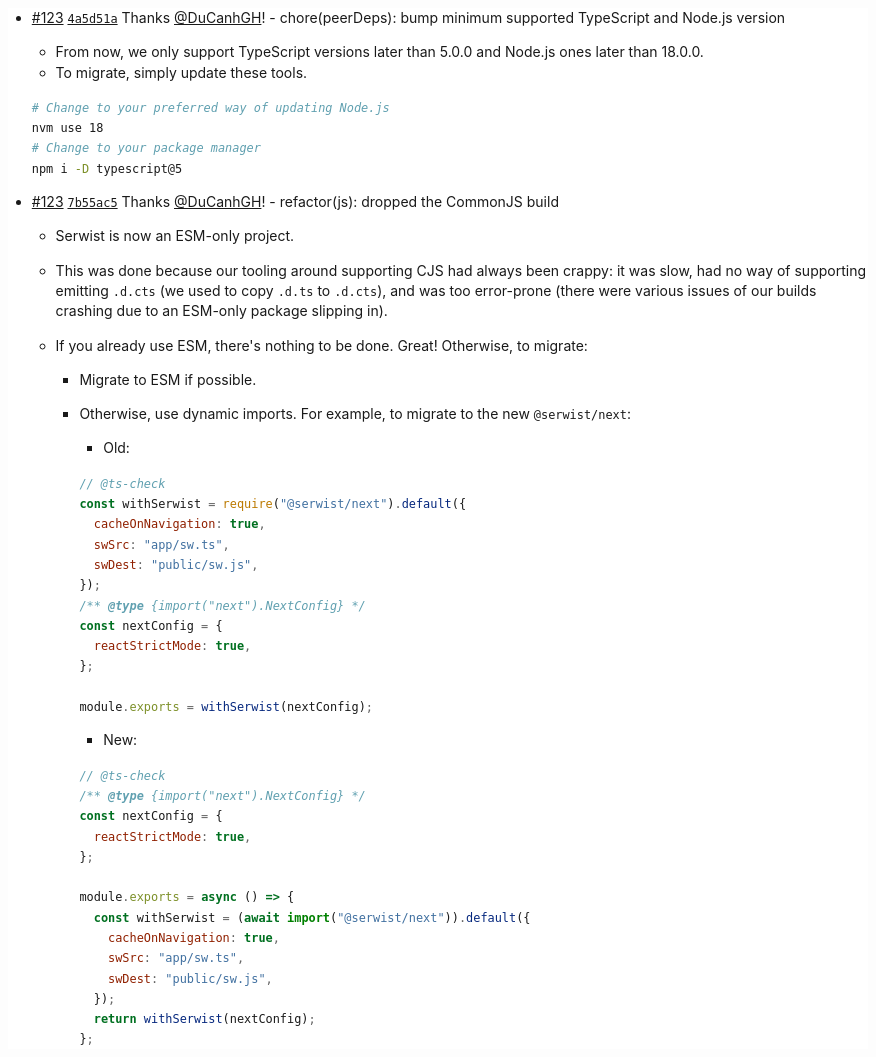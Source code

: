 - [#123](https://github.com/serwist/serwist/pull/123) [`4a5d51a`](https://github.com/serwist/serwist/commit/4a5d51ac8e9ed97b97754d8164990a08be65846d) Thanks [@DuCanhGH](https://github.com/DuCanhGH)! - chore(peerDeps): bump minimum supported TypeScript and Node.js version

  - From now, we only support TypeScript versions later than 5.0.0 and Node.js ones later than 18.0.0.
  - To migrate, simply update these tools.

  ```bash
  # Change to your preferred way of updating Node.js
  nvm use 18
  # Change to your package manager
  npm i -D typescript@5
  ```

- [#123](https://github.com/serwist/serwist/pull/123) [`7b55ac5`](https://github.com/serwist/serwist/commit/7b55ac526a73826cb2d179a863d7eb29182616ee) Thanks [@DuCanhGH](https://github.com/DuCanhGH)! - refactor(js): dropped the CommonJS build

  - Serwist is now an ESM-only project.
  - This was done because our tooling around supporting CJS had always been crappy: it was slow, had no way of supporting emitting `.d.cts` (we used to copy `.d.ts` to `.d.cts`), and was too error-prone (there were various issues of our builds crashing due to an ESM-only package slipping in).
  - If you already use ESM, there's nothing to be done. Great! Otherwise, to migrate:

    - Migrate to ESM if possible.
    - Otherwise, use dynamic imports. For example, to migrate to the new `@serwist/next`:

      - Old:

      ```js
      // @ts-check
      const withSerwist = require("@serwist/next").default({
        cacheOnNavigation: true,
        swSrc: "app/sw.ts",
        swDest: "public/sw.js",
      });
      /** @type {import("next").NextConfig} */
      const nextConfig = {
        reactStrictMode: true,
      };

      module.exports = withSerwist(nextConfig);
      ```

      - New:

      ```js
      // @ts-check
      /** @type {import("next").NextConfig} */
      const nextConfig = {
        reactStrictMode: true,
      };

      module.exports = async () => {
        const withSerwist = (await import("@serwist/next")).default({
          cacheOnNavigation: true,
          swSrc: "app/sw.ts",
          swDest: "public/sw.js",
        });
        return withSerwist(nextConfig);
      };
      ```
